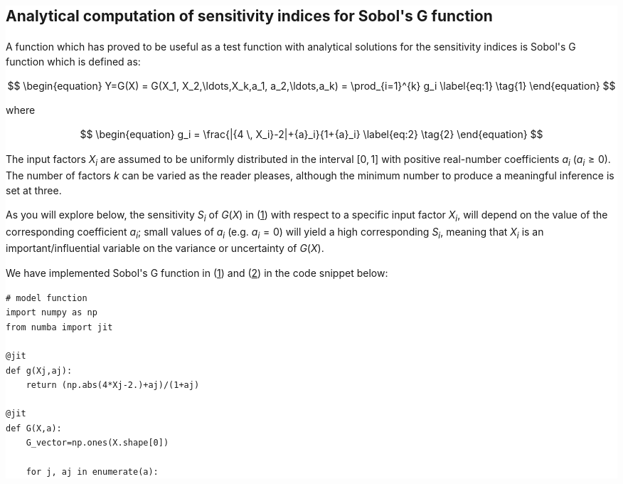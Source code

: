 ## Analytical computation of sensitivity indices for Sobol's G function

<div
id="sec:G_functions"></div>

A function which has proved to be useful as a test
function with analytical solutions for the sensitivity indices is Sobol's G
function which is defined as:


<div id="eq:1"></div>

$$
\begin{equation}
Y=G(X) =  G(X_1, X_2,\ldots,X_k,a_1, a_2,\ldots,a_k)  =
\prod_{i=1}^{k} g_i \label{eq:1} \tag{1}
\end{equation}
$$

where


<div id="eq:2"></div>

$$
\begin{equation}
g_i = \frac{|{4 \, X_i}-2|+{a}_i}{1+{a}_i} \label{eq:2} \tag{2}
\end{equation}
$$

The input factors $X_i$ are assumed to be uniformly
distributed in the
interval $[0,1]$ with positive real-number coefficients $a_i$ $(a_i \geq 0).$  The number of
factors *k* can be varied as the reader
pleases, although the minimum
number to produce a meaningful inference is set at
three.

As you will explore below, the sensitivity $S_i$ of $G(X)$ in
([1](#eq:1)) with respect to a specific input factor $X_i$, will depend
on the
value of the corresponding coefficient $a_i$; small values of
$a_i$ (e.g.
$a_i=0$) will yield a high corresponding $S_i$, meaning
that $X_i$ is an
important/influential variable on the variance or
uncertainty of $G(X)$.

We have
implemented Sobol's G function in ([1](#eq:1)) and ([2](#eq:2))
in the code
snippet below:

```{.python .input  n=2}
# model function
import numpy as np
from numba import jit

@jit
def g(Xj,aj):
    return (np.abs(4*Xj-2.)+aj)/(1+aj)

@jit
def G(X,a):
    G_vector=np.ones(X.shape[0])

    for j, aj in enumerate(a):
```